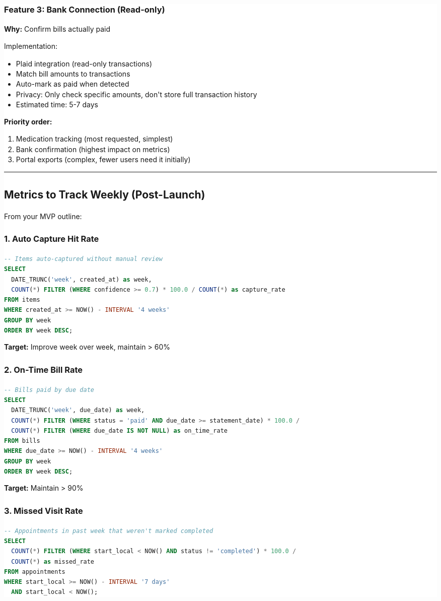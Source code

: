 ### Feature 3: Bank Connection (Read-only)
**Why:** Confirm bills actually paid

Implementation:
- Plaid integration (read-only transactions)
- Match bill amounts to transactions
- Auto-mark as paid when detected
- Privacy: Only check specific amounts, don't store full transaction history
- Estimated time: 5-7 days

**Priority order:**
1. Medication tracking (most requested, simplest)
2. Bank confirmation (highest impact on metrics)
3. Portal exports (complex, fewer users need it initially)

---

## Metrics to Track Weekly (Post-Launch)

From your MVP outline:

### 1. Auto Capture Hit Rate
```sql
-- Items auto-captured without manual review
SELECT
  DATE_TRUNC('week', created_at) as week,
  COUNT(*) FILTER (WHERE confidence >= 0.7) * 100.0 / COUNT(*) as capture_rate
FROM items
WHERE created_at >= NOW() - INTERVAL '4 weeks'
GROUP BY week
ORDER BY week DESC;
```

**Target:** Improve week over week, maintain > 60%

### 2. On-Time Bill Rate
```sql
-- Bills paid by due date
SELECT
  DATE_TRUNC('week', due_date) as week,
  COUNT(*) FILTER (WHERE status = 'paid' AND due_date >= statement_date) * 100.0 /
  COUNT(*) FILTER (WHERE due_date IS NOT NULL) as on_time_rate
FROM bills
WHERE due_date >= NOW() - INTERVAL '4 weeks'
GROUP BY week
ORDER BY week DESC;
```

**Target:** Maintain > 90%

### 3. Missed Visit Rate
```sql
-- Appointments in past week that weren't marked completed
SELECT
  COUNT(*) FILTER (WHERE start_local < NOW() AND status != 'completed') * 100.0 /
  COUNT(*) as missed_rate
FROM appointments
WHERE start_local >= NOW() - INTERVAL '7 days'
  AND start_local < NOW();
```
